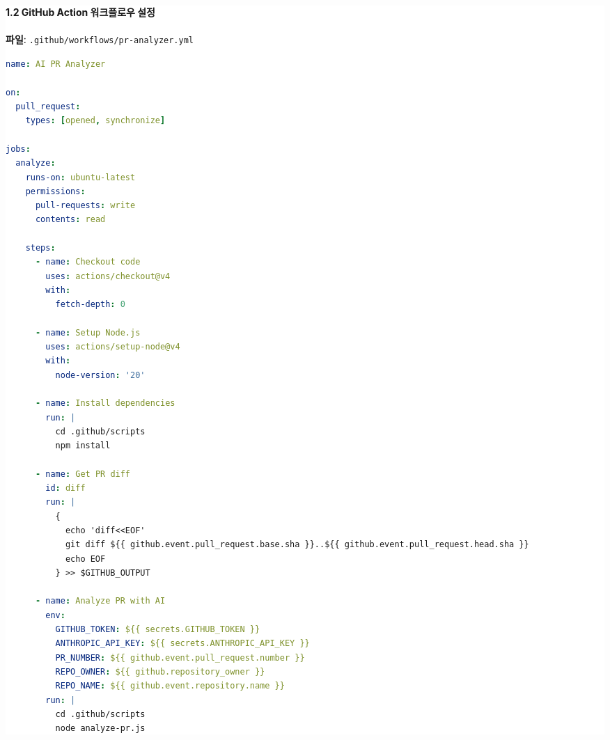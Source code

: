 #### 1.2 GitHub Action 워크플로우 설정
**파일**: `.github/workflows/pr-analyzer.yml`

```yaml
name: AI PR Analyzer

on:
  pull_request:
    types: [opened, synchronize]

jobs:
  analyze:
    runs-on: ubuntu-latest
    permissions:
      pull-requests: write
      contents: read
    
    steps:
      - name: Checkout code
        uses: actions/checkout@v4
        with:
          fetch-depth: 0
      
      - name: Setup Node.js
        uses: actions/setup-node@v4
        with:
          node-version: '20'
      
      - name: Install dependencies
        run: |
          cd .github/scripts
          npm install
      
      - name: Get PR diff
        id: diff
        run: |
          {
            echo 'diff<<EOF'
            git diff ${{ github.event.pull_request.base.sha }}..${{ github.event.pull_request.head.sha }}
            echo EOF
          } >> $GITHUB_OUTPUT
      
      - name: Analyze PR with AI
        env:
          GITHUB_TOKEN: ${{ secrets.GITHUB_TOKEN }}
          ANTHROPIC_API_KEY: ${{ secrets.ANTHROPIC_API_KEY }}
          PR_NUMBER: ${{ github.event.pull_request.number }}
          REPO_OWNER: ${{ github.repository_owner }}
          REPO_NAME: ${{ github.event.repository.name }}
        run: |
          cd .github/scripts
          node analyze-pr.js
```
